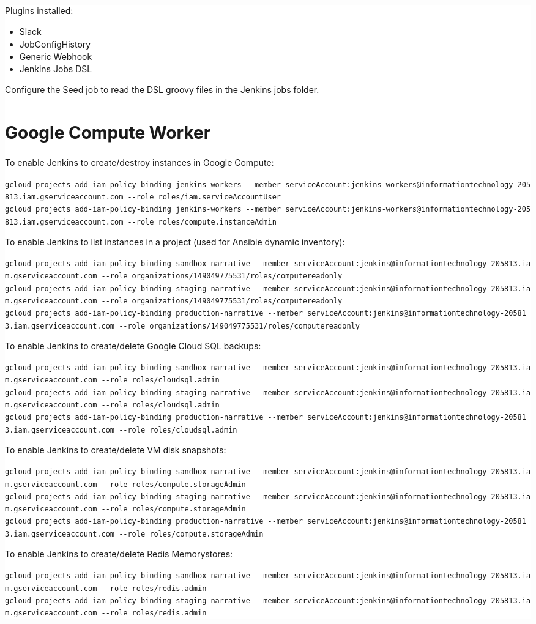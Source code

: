 Plugins installed:

- Slack
- JobConfigHistory
- Generic Webhook
- Jenkins Jobs DSL

Configure the Seed job to read the DSL groovy files in the Jenkins jobs folder.

# Google Compute Worker

To enable Jenkins to create/destroy instances in Google Compute:

```
gcloud projects add-iam-policy-binding jenkins-workers --member serviceAccount:jenkins-workers@informationtechnology-205813.iam.gserviceaccount.com --role roles/iam.serviceAccountUser
gcloud projects add-iam-policy-binding jenkins-workers --member serviceAccount:jenkins-workers@informationtechnology-205813.iam.gserviceaccount.com --role roles/compute.instanceAdmin
```

To enable Jenkins to list instances in a project (used for Ansible dynamic inventory):

```
gcloud projects add-iam-policy-binding sandbox-narrative --member serviceAccount:jenkins@informationtechnology-205813.iam.gserviceaccount.com --role organizations/149049775531/roles/computereadonly
gcloud projects add-iam-policy-binding staging-narrative --member serviceAccount:jenkins@informationtechnology-205813.iam.gserviceaccount.com --role organizations/149049775531/roles/computereadonly
gcloud projects add-iam-policy-binding production-narrative --member serviceAccount:jenkins@informationtechnology-205813.iam.gserviceaccount.com --role organizations/149049775531/roles/computereadonly
```

To enable Jenkins to create/delete Google Cloud SQL backups:

```
gcloud projects add-iam-policy-binding sandbox-narrative --member serviceAccount:jenkins@informationtechnology-205813.iam.gserviceaccount.com --role roles/cloudsql.admin
gcloud projects add-iam-policy-binding staging-narrative --member serviceAccount:jenkins@informationtechnology-205813.iam.gserviceaccount.com --role roles/cloudsql.admin
gcloud projects add-iam-policy-binding production-narrative --member serviceAccount:jenkins@informationtechnology-205813.iam.gserviceaccount.com --role roles/cloudsql.admin
```

To enable Jenkins to create/delete VM disk snapshots:

```
gcloud projects add-iam-policy-binding sandbox-narrative --member serviceAccount:jenkins@informationtechnology-205813.iam.gserviceaccount.com --role roles/compute.storageAdmin
gcloud projects add-iam-policy-binding staging-narrative --member serviceAccount:jenkins@informationtechnology-205813.iam.gserviceaccount.com --role roles/compute.storageAdmin
gcloud projects add-iam-policy-binding production-narrative --member serviceAccount:jenkins@informationtechnology-205813.iam.gserviceaccount.com --role roles/compute.storageAdmin
```

To enable Jenkins to create/delete Redis Memorystores:

```
gcloud projects add-iam-policy-binding sandbox-narrative --member serviceAccount:jenkins@informationtechnology-205813.iam.gserviceaccount.com --role roles/redis.admin
gcloud projects add-iam-policy-binding staging-narrative --member serviceAccount:jenkins@informationtechnology-205813.iam.gserviceaccount.com --role roles/redis.admin
```
